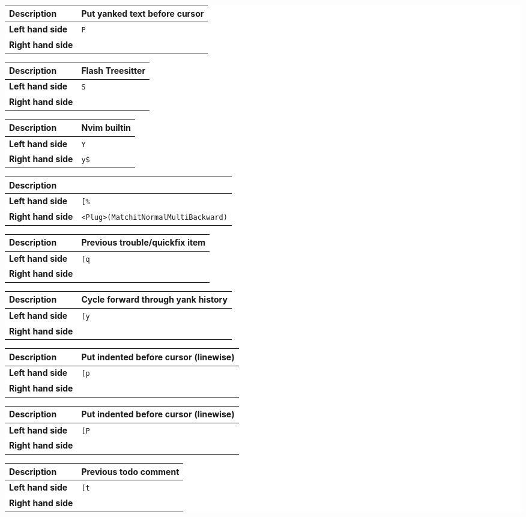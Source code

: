 | **Description** | Put yanked text before cursor |
| :---- | :---- |
| **Left hand side** | <code>P</code> |
| **Right hand side** | |

| **Description** | Flash Treesitter |
| :---- | :---- |
| **Left hand side** | <code>S</code> |
| **Right hand side** | |

| **Description** | Nvim builtin |
| :---- | :---- |
| **Left hand side** | <code>Y</code> |
| **Right hand side** | <code>y$</code> |

| **Description** | |
| :---- | :---- |
| **Left hand side** | <code>[%</code> |
| **Right hand side** | <code>&lt;Plug&gt;(MatchitNormalMultiBackward)</code> |

| **Description** | Previous trouble/quickfix item |
| :---- | :---- |
| **Left hand side** | <code>[q</code> |
| **Right hand side** | |

| **Description** | Cycle forward through yank history |
| :---- | :---- |
| **Left hand side** | <code>[y</code> |
| **Right hand side** | |

| **Description** | Put indented before cursor (linewise) |
| :---- | :---- |
| **Left hand side** | <code>[p</code> |
| **Right hand side** | |

| **Description** | Put indented before cursor (linewise) |
| :---- | :---- |
| **Left hand side** | <code>[P</code> |
| **Right hand side** | |

| **Description** | Previous todo comment |
| :---- | :---- |
| **Left hand side** | <code>[t</code> |
| **Right hand side** | |
